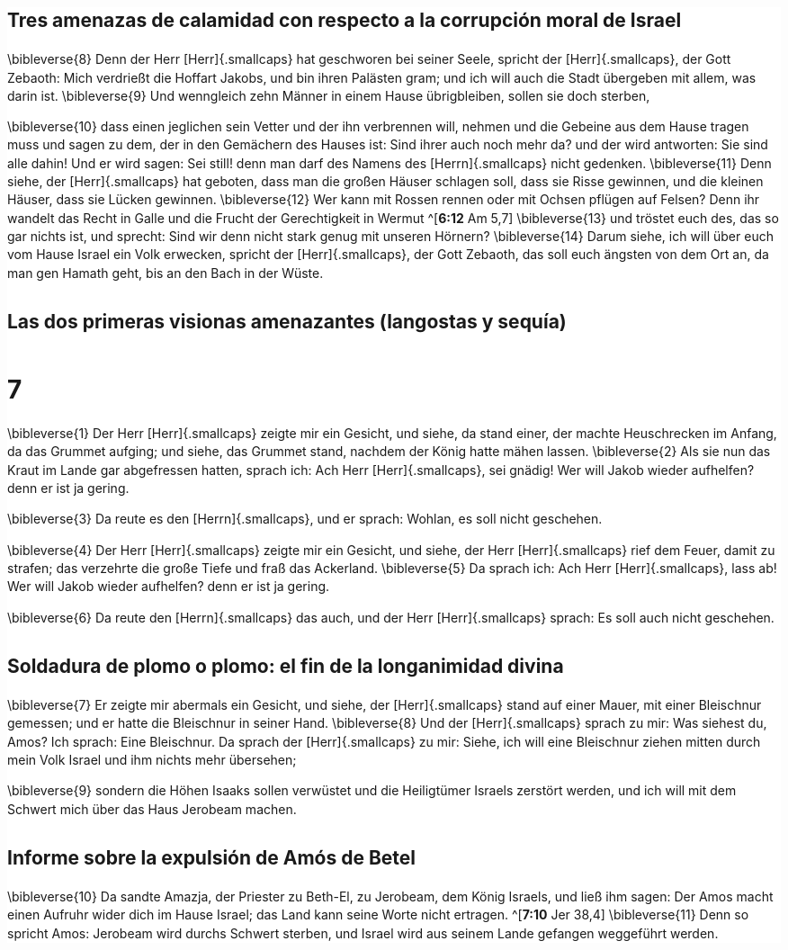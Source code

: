 ## Tres amenazas de calamidad con respecto a la corrupción moral de Israel
\bibleverse{8} Denn der Herr [Herr]{.smallcaps} hat geschworen bei seiner Seele, spricht der [Herr]{.smallcaps}, der Gott Zebaoth: Mich verdrießt die Hoffart Jakobs, und bin ihren Palästen gram; und ich will auch die Stadt übergeben mit allem, was darin ist. \bibleverse{9} Und wenngleich zehn Männer in einem Hause übrigbleiben, sollen sie doch sterben, 

\bibleverse{10} dass einen jeglichen sein Vetter und der ihn verbrennen will, nehmen und die Gebeine aus dem Hause tragen muss und sagen zu dem, der in den Gemächern des Hauses ist: Sind ihrer auch noch mehr da? und der wird antworten: Sie sind alle dahin! Und er wird sagen: Sei still! denn man darf des Namens des [Herrn]{.smallcaps} nicht gedenken. \bibleverse{11} Denn siehe, der [Herr]{.smallcaps} hat geboten, dass man die großen Häuser schlagen soll, dass sie Risse gewinnen, und die kleinen Häuser, dass sie Lücken gewinnen. \bibleverse{12} Wer kann mit Rossen rennen oder mit Ochsen pflügen auf Felsen? Denn ihr wandelt das Recht in Galle und die Frucht der Gerechtigkeit in Wermut ^[**6:12** Am 5,7] \bibleverse{13} und tröstet euch des, das so gar nichts ist, und sprecht: Sind wir denn nicht stark genug mit unseren Hörnern? \bibleverse{14} Darum siehe, ich will über euch vom Hause Israel ein Volk erwecken, spricht der [Herr]{.smallcaps}, der Gott Zebaoth, das soll euch ängsten von dem Ort an, da man gen Hamath geht, bis an den Bach in der Wüste.


## Las dos primeras visionas amenazantes (langostas y sequía)
# 7
\bibleverse{1} Der Herr [Herr]{.smallcaps} zeigte mir ein Gesicht, und siehe, da stand einer, der machte Heuschrecken im Anfang, da das Grummet aufging; und siehe, das Grummet stand, nachdem der König hatte mähen lassen. \bibleverse{2} Als sie nun das Kraut im Lande gar abgefressen hatten, sprach ich: Ach Herr [Herr]{.smallcaps}, sei gnädig! Wer will Jakob wieder aufhelfen? denn er ist ja gering. 

\bibleverse{3} Da reute es den [Herrn]{.smallcaps}, und er sprach: Wohlan, es soll nicht geschehen. 

\bibleverse{4} Der Herr [Herr]{.smallcaps} zeigte mir ein Gesicht, und siehe, der Herr [Herr]{.smallcaps} rief dem Feuer, damit zu strafen; das verzehrte die große Tiefe und fraß das Ackerland. \bibleverse{5} Da sprach ich: Ach Herr [Herr]{.smallcaps}, lass ab! Wer will Jakob wieder aufhelfen? denn er ist ja gering. 

\bibleverse{6} Da reute den [Herrn]{.smallcaps} das auch, und der Herr [Herr]{.smallcaps} sprach: Es soll auch nicht geschehen. 

## Soldadura de plomo o plomo: el fin de la longanimidad divina
\bibleverse{7} Er zeigte mir abermals ein Gesicht, und siehe, der [Herr]{.smallcaps} stand auf einer Mauer, mit einer Bleischnur gemessen; und er hatte die Bleischnur in seiner Hand. \bibleverse{8} Und der [Herr]{.smallcaps} sprach zu mir: Was siehest du, Amos? Ich sprach: Eine Bleischnur. Da sprach der [Herr]{.smallcaps} zu mir: Siehe, ich will eine Bleischnur ziehen mitten durch mein Volk Israel und ihm nichts mehr übersehen; 

\bibleverse{9} sondern die Höhen Isaaks sollen verwüstet und die Heiligtümer Israels zerstört werden, und ich will mit dem Schwert mich über das Haus Jerobeam machen. 

## Informe sobre la expulsión de Amós de Betel
\bibleverse{10} Da sandte Amazja, der Priester zu Beth-El, zu Jerobeam, dem König Israels, und ließ ihm sagen: Der Amos macht einen Aufruhr wider dich im Hause Israel; das Land kann seine Worte nicht ertragen. ^[**7:10** Jer 38,4] \bibleverse{11} Denn so spricht Amos: Jerobeam wird durchs Schwert sterben, und Israel wird aus seinem Lande gefangen weggeführt werden. 
